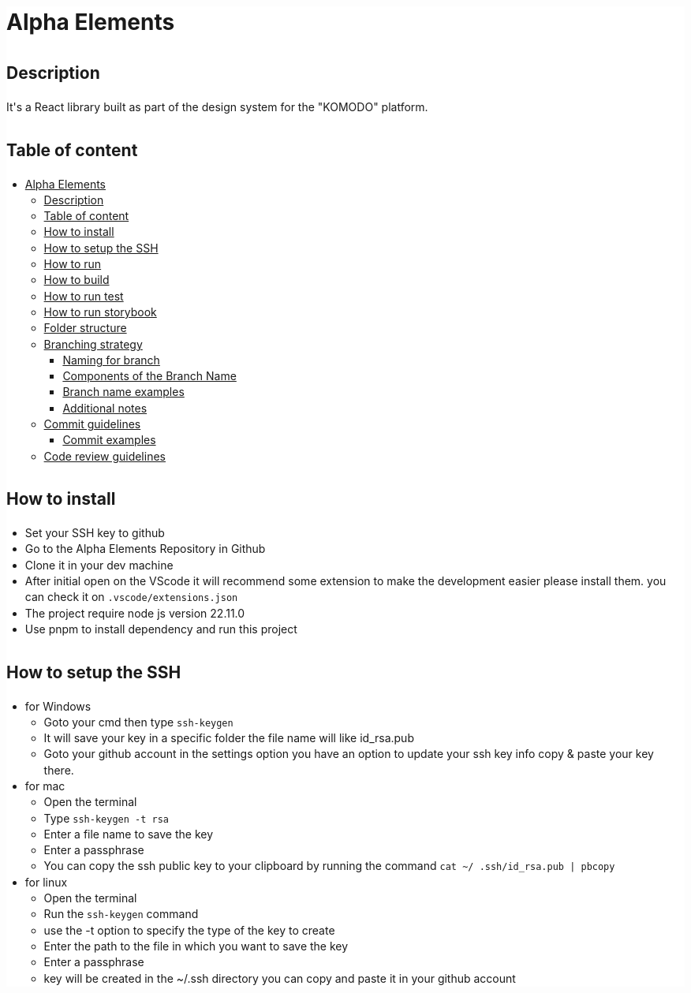 # Alpha Elements

## Description

It's a React library built as part of the design system for the "KOMODO" platform.

## Table of content

- [Alpha Elements](#alpha-elements)
  - [Description](#description)
  - [Table of content](#table-of-content)
  - [How to install](#how-to-install)
  - [How to setup the SSH](#how-to-setup-the-ssh)
  - [How to run](#how-to-run)
  - [How to build](#how-to-build)
  - [How to run test](#how-to-run-test)
  - [How to run storybook](#how-to-run-storybook)
  - [Folder structure](#folder-structure)
  - [Branching strategy](#branching-strategy)
    - [Naming for branch](#naming-for-branch)
    - [Components of the Branch Name](#components-of-the-branch-name)
    - [Branch name examples](#branch-name-examples)
    - [Additional notes](#additional-notes)
  - [Commit guidelines](#commit-guidelines)
    - [Commit examples](#commit-examples)
  - [Code review guidelines](#code-review-guidelines)

## How to install

- Set your SSH key to github
- Go to the Alpha Elements Repository in Github
- Clone it in your dev machine
- After initial open on the VScode it will recommend some extension to make the development easier please install them. you can check it on `.vscode/extensions.json`
- The project require node js version 22.11.0
- Use pnpm to install dependency and run this project

## How to setup the SSH

- for Windows
  - Goto your cmd then type `ssh-keygen`
  - It will save your key in a specific folder the file name will like id_rsa.pub
  - Goto your github account in the settings option you have an option to update your ssh key info copy & paste your key there.
- for mac
  - Open the terminal
  - Type `ssh-keygen -t rsa`
  - Enter a file name to save the key
  - Enter a passphrase
  - You can copy the ssh public key to your clipboard by running the command `cat ~/ .ssh/id_rsa.pub | pbcopy`
- for linux
  - Open the terminal
  - Run the `ssh-keygen` command
  - use the -t option to specify the type of the key to create
  - Enter the path to the file in which you want to save the key
  - Enter a passphrase
  - key will be created in the ~/.ssh directory you can copy and paste it in your github account
